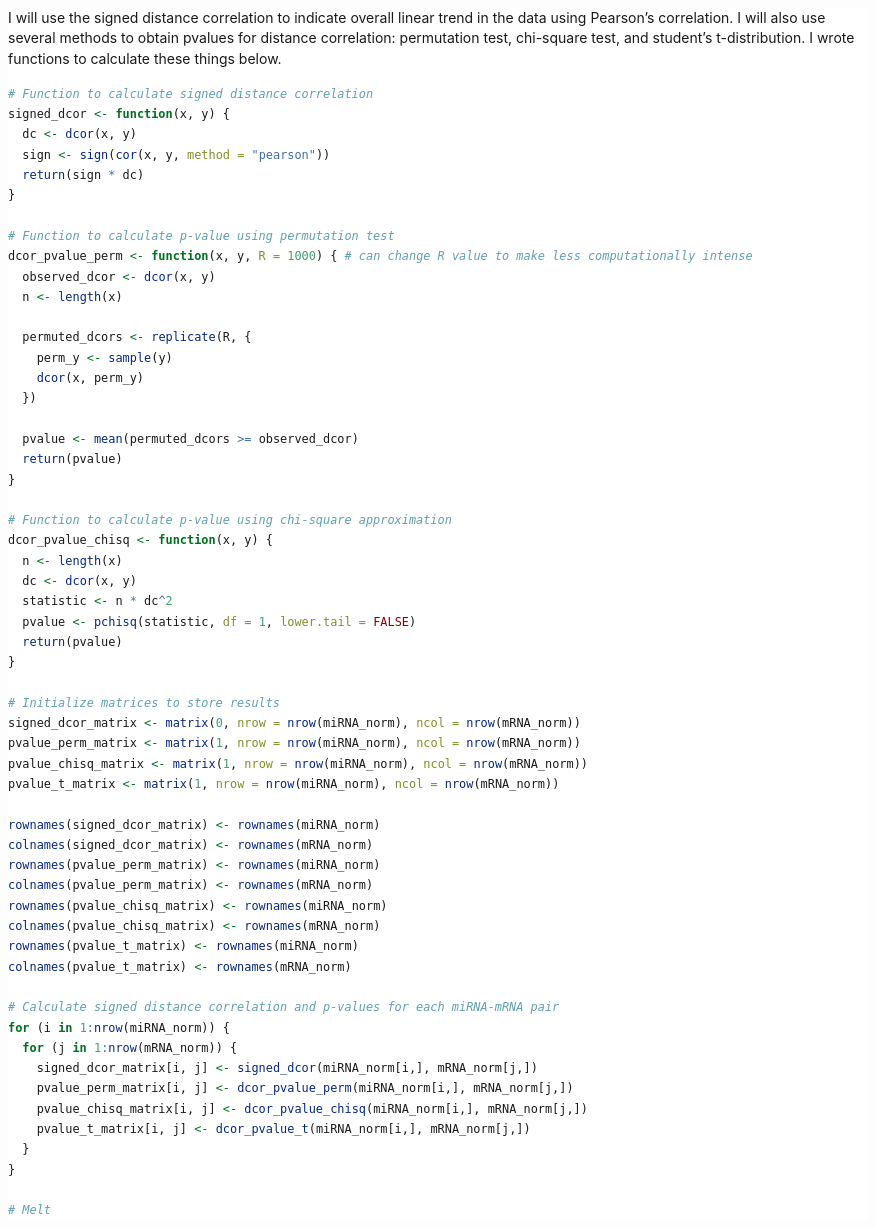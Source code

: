 I will use the signed distance correlation to indicate overall linear
trend in the data using Pearson’s correlation. I will also use several
methods to obtain pvalues for distance correlation: permutation test,
chi-square test, and student’s t-distribution. I wrote functions to
calculate these things below.

``` r
# Function to calculate signed distance correlation
signed_dcor <- function(x, y) {
  dc <- dcor(x, y)
  sign <- sign(cor(x, y, method = "pearson"))
  return(sign * dc)
}

# Function to calculate p-value using permutation test
dcor_pvalue_perm <- function(x, y, R = 1000) { # can change R value to make less computationally intense 
  observed_dcor <- dcor(x, y)
  n <- length(x)
  
  permuted_dcors <- replicate(R, {
    perm_y <- sample(y)
    dcor(x, perm_y)
  })
  
  pvalue <- mean(permuted_dcors >= observed_dcor)
  return(pvalue)
}

# Function to calculate p-value using chi-square approximation
dcor_pvalue_chisq <- function(x, y) {
  n <- length(x)
  dc <- dcor(x, y)
  statistic <- n * dc^2
  pvalue <- pchisq(statistic, df = 1, lower.tail = FALSE)
  return(pvalue)
}

# Initialize matrices to store results
signed_dcor_matrix <- matrix(0, nrow = nrow(miRNA_norm), ncol = nrow(mRNA_norm))
pvalue_perm_matrix <- matrix(1, nrow = nrow(miRNA_norm), ncol = nrow(mRNA_norm))
pvalue_chisq_matrix <- matrix(1, nrow = nrow(miRNA_norm), ncol = nrow(mRNA_norm))
pvalue_t_matrix <- matrix(1, nrow = nrow(miRNA_norm), ncol = nrow(mRNA_norm))

rownames(signed_dcor_matrix) <- rownames(miRNA_norm)
colnames(signed_dcor_matrix) <- rownames(mRNA_norm)
rownames(pvalue_perm_matrix) <- rownames(miRNA_norm)
colnames(pvalue_perm_matrix) <- rownames(mRNA_norm)
rownames(pvalue_chisq_matrix) <- rownames(miRNA_norm)
colnames(pvalue_chisq_matrix) <- rownames(mRNA_norm)
rownames(pvalue_t_matrix) <- rownames(miRNA_norm)
colnames(pvalue_t_matrix) <- rownames(mRNA_norm)

# Calculate signed distance correlation and p-values for each miRNA-mRNA pair
for (i in 1:nrow(miRNA_norm)) {
  for (j in 1:nrow(mRNA_norm)) {
    signed_dcor_matrix[i, j] <- signed_dcor(miRNA_norm[i,], mRNA_norm[j,])
    pvalue_perm_matrix[i, j] <- dcor_pvalue_perm(miRNA_norm[i,], mRNA_norm[j,])
    pvalue_chisq_matrix[i, j] <- dcor_pvalue_chisq(miRNA_norm[i,], mRNA_norm[j,])
    pvalue_t_matrix[i, j] <- dcor_pvalue_t(miRNA_norm[i,], mRNA_norm[j,])
  }
}

# Melt 
```
